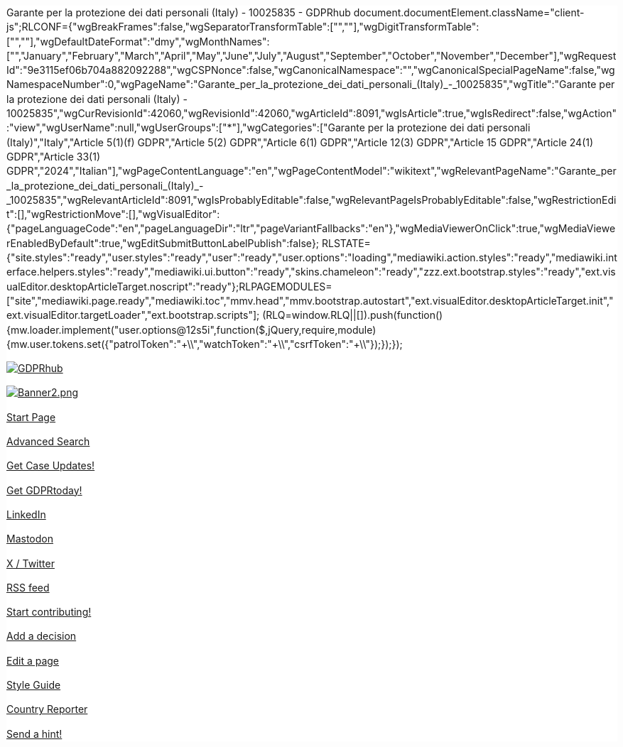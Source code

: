  Garante per la protezione dei dati personali (Italy) - 10025835 - GDPRhub document.documentElement.className="client-js";RLCONF={"wgBreakFrames":false,"wgSeparatorTransformTable":\["",""\],"wgDigitTransformTable":\["",""\],"wgDefaultDateFormat":"dmy","wgMonthNames":\["","January","February","March","April","May","June","July","August","September","October","November","December"\],"wgRequestId":"9e3115ef06b704a882092288","wgCSPNonce":false,"wgCanonicalNamespace":"","wgCanonicalSpecialPageName":false,"wgNamespaceNumber":0,"wgPageName":"Garante\_per\_la\_protezione\_dei\_dati\_personali\_(Italy)\_-\_10025835","wgTitle":"Garante per la protezione dei dati personali (Italy) - 10025835","wgCurRevisionId":42060,"wgRevisionId":42060,"wgArticleId":8091,"wgIsArticle":true,"wgIsRedirect":false,"wgAction":"view","wgUserName":null,"wgUserGroups":\["\*"\],"wgCategories":\["Garante per la protezione dei dati personali (Italy)","Italy","Article 5(1)(f) GDPR","Article 5(2) GDPR","Article 6(1) GDPR","Article 12(3) GDPR","Article 15 GDPR","Article 24(1) GDPR","Article 33(1) GDPR","2024","Italian"\],"wgPageContentLanguage":"en","wgPageContentModel":"wikitext","wgRelevantPageName":"Garante\_per\_la\_protezione\_dei\_dati\_personali\_(Italy)\_-\_10025835","wgRelevantArticleId":8091,"wgIsProbablyEditable":false,"wgRelevantPageIsProbablyEditable":false,"wgRestrictionEdit":\[\],"wgRestrictionMove":\[\],"wgVisualEditor":{"pageLanguageCode":"en","pageLanguageDir":"ltr","pageVariantFallbacks":"en"},"wgMediaViewerOnClick":true,"wgMediaViewerEnabledByDefault":true,"wgEditSubmitButtonLabelPublish":false}; RLSTATE={"site.styles":"ready","user.styles":"ready","user":"ready","user.options":"loading","mediawiki.action.styles":"ready","mediawiki.interface.helpers.styles":"ready","mediawiki.ui.button":"ready","skins.chameleon":"ready","zzz.ext.bootstrap.styles":"ready","ext.visualEditor.desktopArticleTarget.noscript":"ready"};RLPAGEMODULES=\["site","mediawiki.page.ready","mediawiki.toc","mmv.head","mmv.bootstrap.autostart","ext.visualEditor.desktopArticleTarget.init","ext.visualEditor.targetLoader","ext.bootstrap.scripts"\]; (RLQ=window.RLQ||\[\]).push(function(){mw.loader.implement("user.options@12s5i",function($,jQuery,require,module){mw.user.tokens.set({"patrolToken":"+\\\\","watchToken":"+\\\\","csrfToken":"+\\\\"});});});                    

[![GDPRhub](/images/gdprhub_v5_150.png)](/index.php?title=Welcome_to_GDPRhub "Visit the main page")

[![Banner2.png](/images/5/57/Banner2.png)](https://gdprhub.eu/index.php?title=GDPRtoday)

[Start Page](/index.php?title=Welcome_to_GDPRhub)

[Advanced Search](/index.php?title=Advanced_Search)

[Get Case Updates!](#)

[Get GDPRtoday!](/index.php?title=GDPRtoday)

[LinkedIn](https://www.linkedin.com/showcase/gdprhub)

[Mastodon](https://mastodon.social/@GDPRhub)

[X / Twitter](https://www.twitter.com/GDPRhub)

[RSS feed](https://gdprhub.eu/index.php?title=Special:NewPages&feed=atom&hideredirs=1&limit=10&render=1)

[Start contributing!](#)

[Add a decision](/index.php?title=How_to_add_a_new_decision)

[Edit a page](/index.php?title=How_to_edit_a_page_on_GDPRhub)

[Style Guide](/index.php?title=GDPRhub_style_guide)

[Country Reporter](https://gdprmgmt.noyb.eu/become_country_reporter)

[Send a hint!](mailto:GDPRhub@noyb.eu?subject=GDPRhub%20-%20hint&body=Thank%20you%20for%20sending%20us%20a%20hint!%0A%0AIf%20you%20want%20to%20send%20us%20details%20about%20a%20case%20that%20is%20not%20on%20GDPRhub%20yet%2C%20please%20fill%20out%20the%20form%20below!%0AIf%20you%20want%20to%20send%20us%20any%20other%20information%2C%20just%20delete%20this%20text.%0A%0A%3D%3D%3D%20General%20Details%20%3D%3D%3D%0A%0ALink%20to%20the%20decision%20\(attach%20document%20if%20not%20public\)%3A%0ADPA%2FCourt%3A%0ACountry%3A%0ADate%3A%0A%0A%3D%3D%3D%20Factual%20Summary%20in%20English%20%3D%3D%3D%0A%0A-%3E%20What%20happened%20in%20this%20case%3F%0A%0A%3D%3D%3D%20Summary%20of%20the%20Dispute%20in%20English%20%3D%3D%3D%0A%0A-%3E%20What%20was%20the%20core%20dispute%20about%3F%0A%0A%3D%3D%3D%20Summary%20of%20the%20Holding%20in%20English%20%3D%3D%3D%0A%0A-%3E%20What%20is%20the%20core%20take%20away%20from%20the%20decision%3F%0A%0A%0AThank%20you%20for%20your%20support!%0Anoyb.eu%20team)
